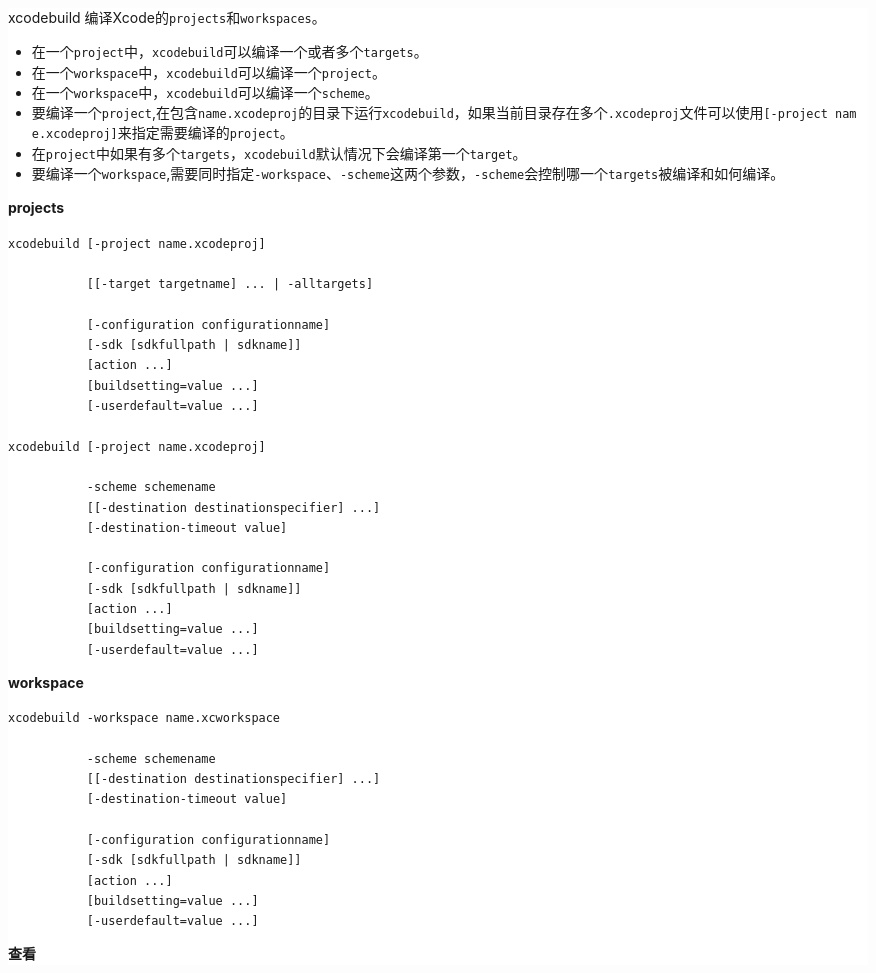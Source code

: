 
xcodebuild 编译Xcode的`projects`和`workspaces`。

* 在一个`project`中，`xcodebuild`可以编译一个或者多个`targets`。
* 在一个`workspace`中，`xcodebuild`可以编译一个`project`。
* 在一个`workspace`中，`xcodebuild`可以编译一个`scheme`。
* 要编译一个`project`,在包含`name.xcodeproj`的目录下运行`xcodebuild`，如果当前目录存在多个`.xcodeproj`文件可以使用`[-project name.xcodeproj]`来指定需要编译的`project`。
* 在`project`中如果有多个`targets`，`xcodebuild`默认情况下会编译第一个`target`。
* 要编译一个`workspace`,需要同时指定`-workspace`、`-scheme`这两个参数，`-scheme`会控制哪一个`targets`被编译和如何编译。

**projects**

```
xcodebuild [-project name.xcodeproj] 
		   
		   [[-target targetname] ... | -alltargets] 

		   [-configuration configurationname]
           [-sdk [sdkfullpath | sdkname]] 
           [action ...] 
           [buildsetting=value ...] 
           [-userdefault=value ...]

xcodebuild [-project name.xcodeproj] 
		   
		   -scheme schemename 
		   [[-destination destinationspecifier] ...]
		   [-destination-timeout value]

           [-configuration configurationname] 
           [-sdk [sdkfullpath | sdkname]] 
           [action ...] 
           [buildsetting=value ...]
           [-userdefault=value ...]           
```

**workspace**

```
xcodebuild -workspace name.xcworkspace
		   
		   -scheme schemename 
		   [[-destination destinationspecifier] ...] 
		   [-destination-timeout value]
           
           [-configuration configurationname] 
           [-sdk [sdkfullpath | sdkname]] 
           [action ...] 
           [buildsetting=value ...]
           [-userdefault=value ...]
```

**查看**
